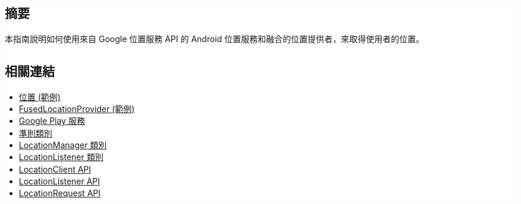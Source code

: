 ## <a name="summary"></a>摘要

本指南說明如何使用來自 Google 位置服務 API 的 Android 位置服務和融合的位置提供者，來取得使用者的位置。

## <a name="related-links"></a>相關連結

- [位置 (範例) ](/samples/xamarin/monodroid-samples/location)
- [FusedLocationProvider (範例) ](/samples/xamarin/monodroid-samples/fusedlocationprovider)
- [Google Play 服務](https://developer.android.com/google/play-services/index.html)
- [準則類別](xref:Android.Locations.Criteria)
- [LocationManager 類別](xref:Android.Locations.LocationManager)
- [LocationListener 類別](xref:Android.Locations.ILocationListener)
- [LocationClient API](https://developer.android.com/reference/com/google/android/gms/location/LocationClient.html)
- [LocationListener API](https://developer.android.com/reference/com/google/android/gms/location/LocationListener.html)
- [LocationRequest API](https://developer.android.com/reference/com/google/android/gms/location/LocationRequest.html)
